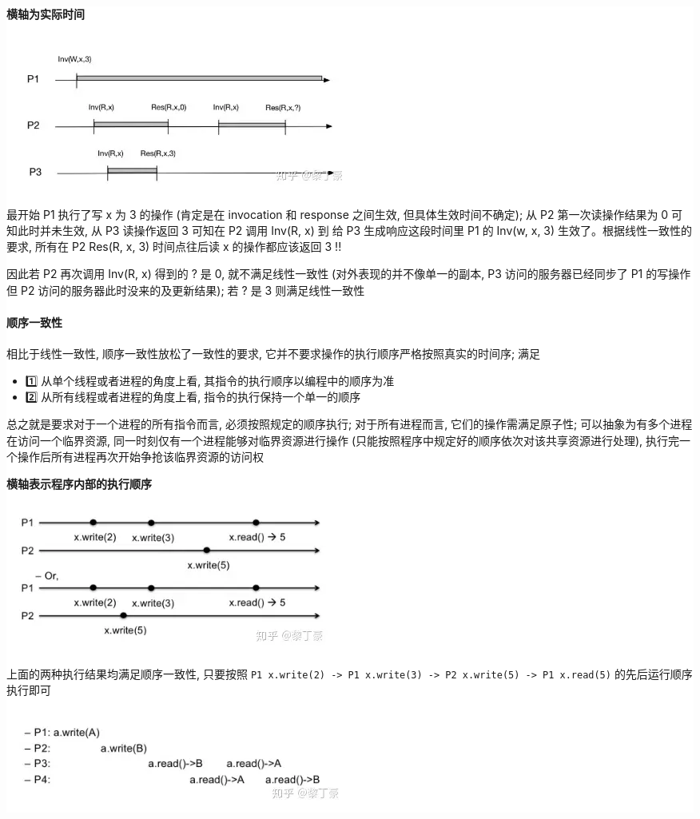 **横轴为实际时间**

![线性一致性案例](https://github.com/casey-li/MIT6.5840/blob/main/Lab3/result/%E7%BA%BF%E6%80%A7%E4%B8%80%E8%87%B4%E6%80%A7%E6%A1%88%E4%BE%8B.png?raw=true)

最开始 P1 执行了写 x 为 3 的操作 (肯定是在 invocation 和 response 之间生效, 但具体生效时间不确定); 从 P2 第一次读操作结果为 0 可知此时并未生效, 从 P3 读操作返回 3 可知在 P2 调用 Inv(R, x) 到 给 P3 生成响应这段时间里 P1 的 Inv(w, x, 3) 生效了。根据线性一致性的要求, 所有在 P2 Res(R, x, 3) 时间点往后读 x 的操作都应该返回 3 !!

因此若 P2 再次调用 Inv(R, x) 得到的 ? 是 0, 就不满足线性一致性 (对外表现的并不像单一的副本, P3 访问的服务器已经同步了 P1 的写操作但 P2 访问的服务器此时没来的及更新结果); 若 ? 是 3 则满足线性一致性

#### 顺序一致性

相比于线性一致性, 顺序一致性放松了一致性的要求, 它并不要求操作的执行顺序严格按照真实的时间序; 满足
- :one: 从单个线程或者进程的角度上看, 其指令的执行顺序以编程中的顺序为准
- :two: 从所有线程或者进程的角度上看, 指令的执行保持一个单一的顺序

总之就是要求对于一个进程的所有指令而言, 必须按照规定的顺序执行; 对于所有进程而言, 它们的操作需满足原子性; 可以抽象为有多个进程在访问一个临界资源, 同一时刻仅有一个进程能够对临界资源进行操作 (只能按照程序中规定好的顺序依次对该共享资源进行处理), 执行完一个操作后所有进程再次开始争抢该临界资源的访问权

**横轴表示程序内部的执行顺序**

![顺序一致性案例1](https://github.com/casey-li/MIT6.5840/blob/main/Lab3/result/%E9%A1%BA%E5%BA%8F%E4%B8%80%E8%87%B4%E6%80%A7%E6%A1%88%E4%BE%8B.png?raw=true)

上面的两种执行结果均满足顺序一致性, 只要按照 `P1 x.write(2) -> P1 x.write(3) -> P2 x.write(5) -> P1 x.read(5)` 的先后运行顺序执行即可

![顺序一致性案例2](https://github.com/casey-li/MIT6.5840/blob/main/Lab3/result/%E9%A1%BA%E5%BA%8F%E4%B8%80%E8%87%B4%E6%80%A7%E6%A1%88%E4%BE%8B2.png?raw=true)
